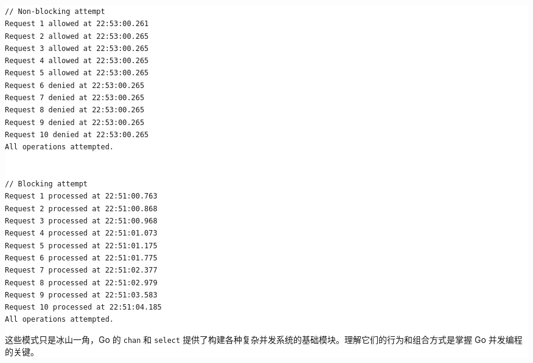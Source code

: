 
    // Non-blocking attempt
    Request 1 allowed at 22:53:00.261
    Request 2 allowed at 22:53:00.265
    Request 3 allowed at 22:53:00.265
    Request 4 allowed at 22:53:00.265
    Request 5 allowed at 22:53:00.265
    Request 6 denied at 22:53:00.265
    Request 7 denied at 22:53:00.265
    Request 8 denied at 22:53:00.265
    Request 9 denied at 22:53:00.265
    Request 10 denied at 22:53:00.265
    All operations attempted.
    

    // Blocking attempt
    Request 1 processed at 22:51:00.763
    Request 2 processed at 22:51:00.868
    Request 3 processed at 22:51:00.968
    Request 4 processed at 22:51:01.073
    Request 5 processed at 22:51:01.175
    Request 6 processed at 22:51:01.775
    Request 7 processed at 22:51:02.377
    Request 8 processed at 22:51:02.979
    Request 9 processed at 22:51:03.583
    Request 10 processed at 22:51:04.185
    All operations attempted.
    

这些模式只是冰山一角，Go 的 `chan` 和 `select` 提供了构建各种复杂并发系统的基础模块。理解它们的行为和组合方式是掌握 Go 并发编程的关键。